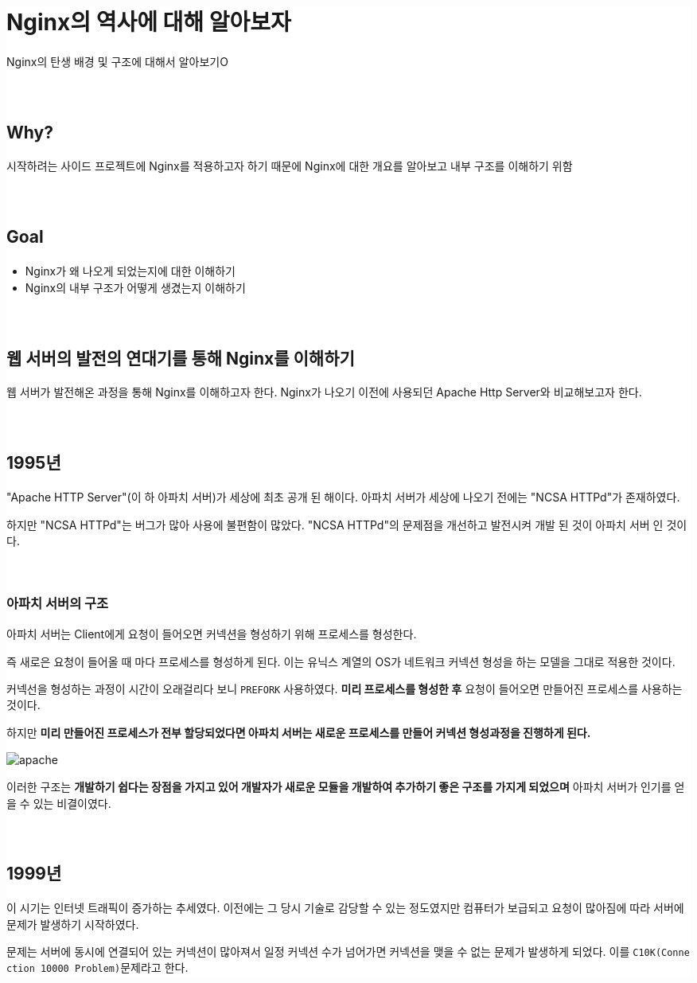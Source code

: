 # Nginx의 역사에 대해 알아보자

Nginx의 탄생 배경 및 구조에 대해서 알아보기O

<br>

## Why?

시작하려는 사이드 프로젝트에 Nginx를 적용하고자 하기 때문에 Nginx에 대한 개요를 알아보고 내부 구조를 이해하기 위함

<br>

## Goal

- Nginx가 왜 나오게 되었는지에 대한 이해하기
- Nginx의 내부 구조가 어떻게 생겼는지 이해하기

<br>

## 웹 서버의 발전의 연대기를 통해 Nginx를 이해하기

웹 서버가 발전해온 과정을 통해 Nginx를 이해하고자 한다. Nginx가 나오기 이전에 사용되던 Apache Http Server와 비교해보고자 한다.

<br>

## 1995년

"Apache HTTP Server"(이 하 아파치 서버)가 세상에 최초 공개 된 해이다. 아파치 서버가 세상에 나오기 전에는 "NCSA HTTPd"가 존재하였다.

하지만 "NCSA HTTPd"는 버그가 많아 사용에 불편함이 많았다. "NCSA HTTPd"의 문제점을 개선하고 발전시켜 개발 된 것이 아파치 서버 인 것이다.

<br>

### 아파치 서버의 구조

아파치 서버는 Client에게 요청이 들어오면 커넥션을 형성하기 위해 프로세스를 형성한다.

즉 새로은 요청이 들어올 때 마다 프로세스를 형성하게 된다. 이는 유닉스 계열의 OS가 네트워크 커넥션 형성을 하는 모델을 그대로 적용한 것이다.

커넥선을 형성하는 과정이 시간이 오래걸리다 보니 `PREFORK` 사용하였다. **미리 프로세스를 형성한 후** 요청이 들어오면 만들어진 프로세스를 사용하는 것이다.

하지만 **미리 만들어진 프로세스가 전부 할당되었다면 아파치 서버는 새로운 프로세스를 만들어 커넥션 형성과정을 진행하게 된다.**

![apache](https://user-images.githubusercontent.com/74294325/228261618-793e9d37-b824-464c-8457-f0a27f669dae.png)

이러한 구조는 **개발하기 쉽다는 장점을 가지고 있어 개발자가 새로운 모듈을 개발하여 추가하기 좋은 구조를 가지게 되었으며** 아파치 서버가 인기를 얻을 수 있는 비결이였다.

<br>

## 1999년

이 시기는 인터넷 트래픽이 증가하는 추세였다. 이전에는 그 당시 기술로 감당할 수 있는 정도였지만 컴퓨터가 보급되고 요청이 많아짐에 따라 서버에 문제가 발생하기 시작하였다.

문제는 서버에 동시에 연결되어 있는 커넥션이 많아져서 일정 커넥션 수가 넘어가면 커넥션을 맺을 수 없는 문제가 발생하게 되었다. 이를 `C10K(Connection 10000 Problem)`문제라고 한다.
